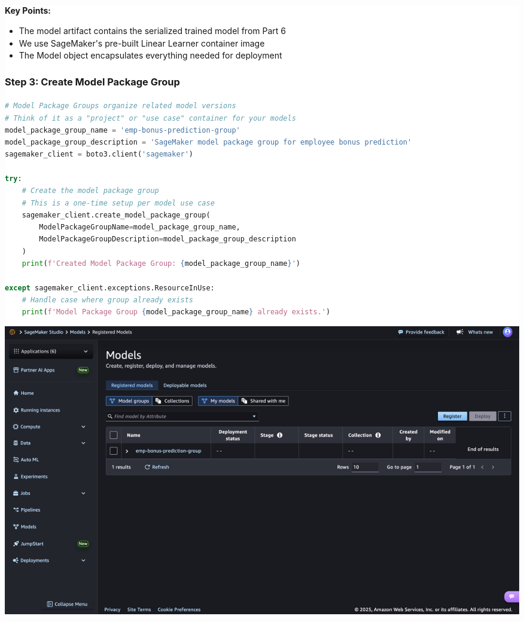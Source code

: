 ```python
```

**Key Points:**
- The model artifact contains the serialized trained model from Part 6
- We use SageMaker's pre-built Linear Learner container image
- The Model object encapsulates everything needed for deployment

### Step 3: Create Model Package Group
```python
# Model Package Groups organize related model versions
# Think of it as a "project" or "use case" container for your models
model_package_group_name = 'emp-bonus-prediction-group'
model_package_group_description = 'SageMaker model package group for employee bonus prediction'
sagemaker_client = boto3.client('sagemaker')

try:
    # Create the model package group
    # This is a one-time setup per model use case
    sagemaker_client.create_model_package_group(
        ModelPackageGroupName=model_package_group_name,
        ModelPackageGroupDescription=model_package_group_description
    )
    print(f'Created Model Package Group: {model_package_group_name}')
    
except sagemaker_client.exceptions.ResourceInUse:
    # Handle case where group already exists
    print(f'Model Package Group {model_package_group_name} already exists.')
```
![Model Package Group](./img/01-model-registry.png)
